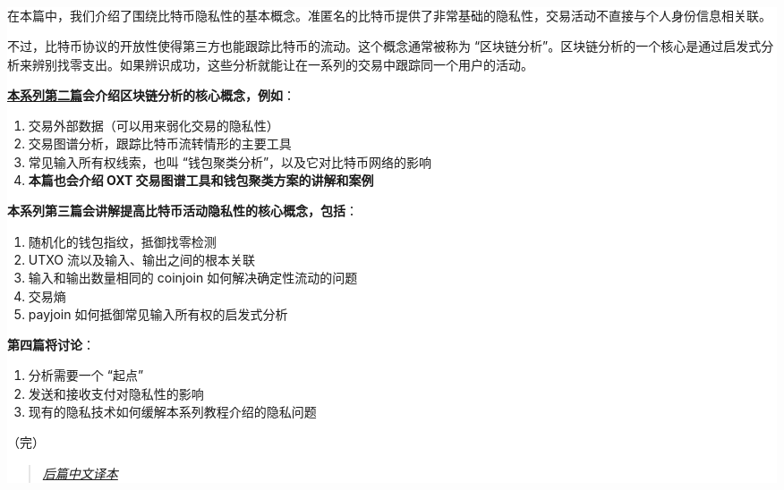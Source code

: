 在本篇中，我们介绍了围绕比特币隐私性的基本概念。准匿名的比特币提供了非常基础的隐私性，交易活动不直接与个人身份信息相关联。

不过，比特币协议的开放性使得第三方也能跟踪比特币的流动。这个概念通常被称为 “区块链分析”。区块链分析的一个核心是通过启发式分析来辨别找零支出。如果辨识成功，这些分析就能让在一系列的交易中跟踪同一个用户的活动。

**[本系列第二篇](https://medium.com/oxt-research/understanding-bitcoin-privacy-with-oxt-part-2-4-20010e0dab97)会介绍区块链分析的核心概念，例如**：

1. 交易外部数据（可以用来弱化交易的隐私性）
2. 交易图谱分析，跟踪比特币流转情形的主要工具
3. 常见输入所有权线索，也叫 “钱包聚类分析”，以及它对比特币网络的影响
4. **本篇也会介绍 OXT 交易图谱工具和钱包聚类方案的讲解和案例**

**本系列第三篇会讲解提高比特币活动隐私性的核心概念，包括**：

1. 随机化的钱包指纹，抵御找零检测
2. UTXO 流以及输入、输出之间的根本关联
3. 输入和输出数量相同的 coinjoin 如何解决确定性流动的问题
4. 交易熵
5. payjoin 如何抵御常见输入所有权的启发式分析

**第四篇将讨论**：

1. 分析需要一个 “起点”
2. 发送和接收支付对隐私性的影响
3. 现有的隐私技术如何缓解本系列教程介绍的隐私问题

（完）

> *[后篇中文译本](https://www.btcstudy.org/2021/12/15/understanding-bitcoin-privacy-with-oxt-part-2/)*